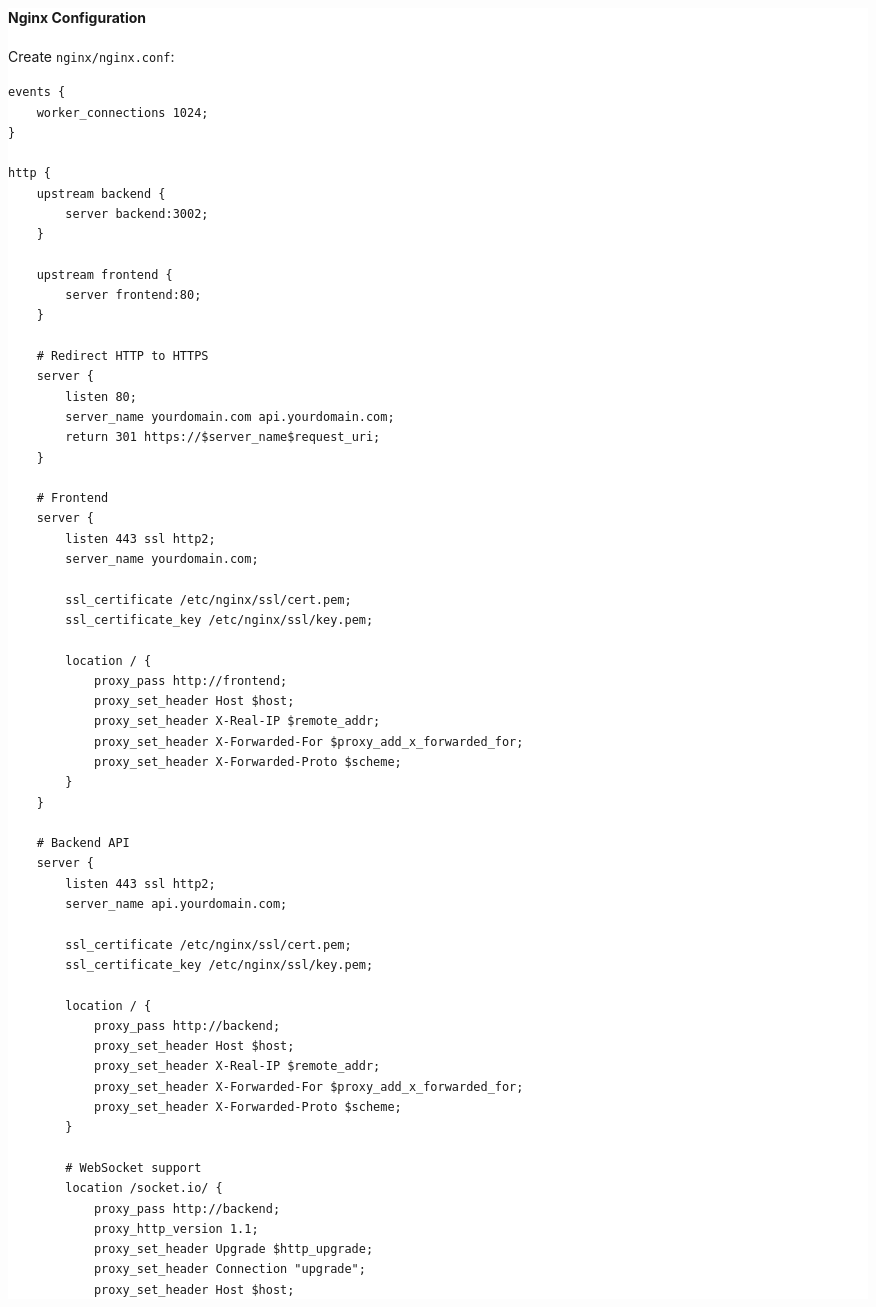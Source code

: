 #### Nginx Configuration
Create `nginx/nginx.conf`:
```nginx
events {
    worker_connections 1024;
}

http {
    upstream backend {
        server backend:3002;
    }

    upstream frontend {
        server frontend:80;
    }

    # Redirect HTTP to HTTPS
    server {
        listen 80;
        server_name yourdomain.com api.yourdomain.com;
        return 301 https://$server_name$request_uri;
    }

    # Frontend
    server {
        listen 443 ssl http2;
        server_name yourdomain.com;

        ssl_certificate /etc/nginx/ssl/cert.pem;
        ssl_certificate_key /etc/nginx/ssl/key.pem;

        location / {
            proxy_pass http://frontend;
            proxy_set_header Host $host;
            proxy_set_header X-Real-IP $remote_addr;
            proxy_set_header X-Forwarded-For $proxy_add_x_forwarded_for;
            proxy_set_header X-Forwarded-Proto $scheme;
        }
    }

    # Backend API
    server {
        listen 443 ssl http2;
        server_name api.yourdomain.com;

        ssl_certificate /etc/nginx/ssl/cert.pem;
        ssl_certificate_key /etc/nginx/ssl/key.pem;

        location / {
            proxy_pass http://backend;
            proxy_set_header Host $host;
            proxy_set_header X-Real-IP $remote_addr;
            proxy_set_header X-Forwarded-For $proxy_add_x_forwarded_for;
            proxy_set_header X-Forwarded-Proto $scheme;
        }

        # WebSocket support
        location /socket.io/ {
            proxy_pass http://backend;
            proxy_http_version 1.1;
            proxy_set_header Upgrade $http_upgrade;
            proxy_set_header Connection "upgrade";
            proxy_set_header Host $host;
```